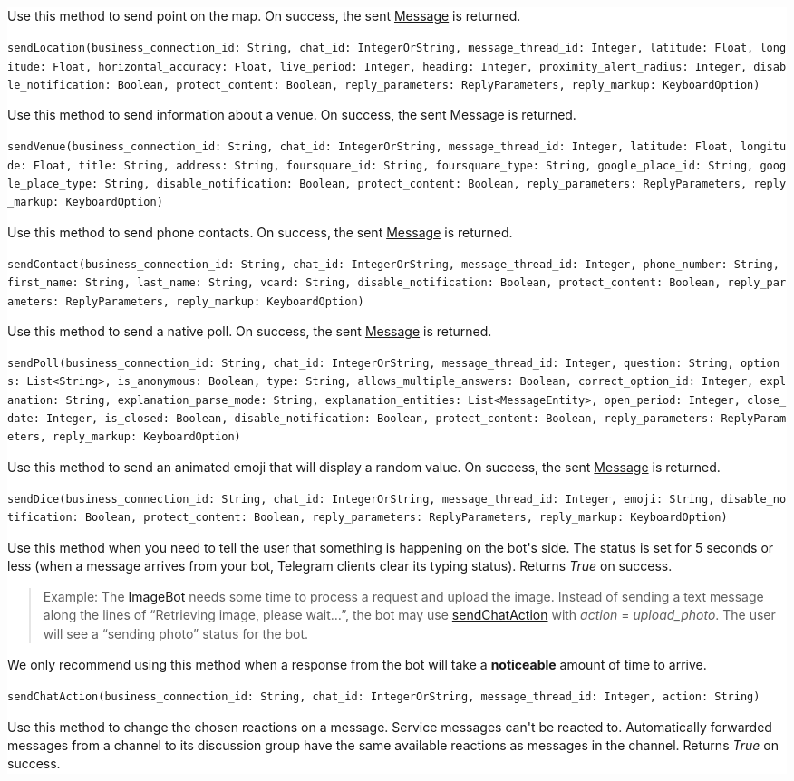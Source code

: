 <p>Use this method to send point on the map. On success, the sent <a href="#message">Message</a> is returned.</p>

    sendLocation(business_connection_id: String, chat_id: IntegerOrString, message_thread_id: Integer, latitude: Float, longitude: Float, horizontal_accuracy: Float, live_period: Integer, heading: Integer, proximity_alert_radius: Integer, disable_notification: Boolean, protect_content: Boolean, reply_parameters: ReplyParameters, reply_markup: KeyboardOption)

<p>Use this method to send information about a venue. On success, the sent <a href="#message">Message</a> is returned.</p>

    sendVenue(business_connection_id: String, chat_id: IntegerOrString, message_thread_id: Integer, latitude: Float, longitude: Float, title: String, address: String, foursquare_id: String, foursquare_type: String, google_place_id: String, google_place_type: String, disable_notification: Boolean, protect_content: Boolean, reply_parameters: ReplyParameters, reply_markup: KeyboardOption)

<p>Use this method to send phone contacts. On success, the sent <a href="#message">Message</a> is returned.</p>

    sendContact(business_connection_id: String, chat_id: IntegerOrString, message_thread_id: Integer, phone_number: String, first_name: String, last_name: String, vcard: String, disable_notification: Boolean, protect_content: Boolean, reply_parameters: ReplyParameters, reply_markup: KeyboardOption)

<p>Use this method to send a native poll. On success, the sent <a href="#message">Message</a> is returned.</p>

    sendPoll(business_connection_id: String, chat_id: IntegerOrString, message_thread_id: Integer, question: String, options: List<String>, is_anonymous: Boolean, type: String, allows_multiple_answers: Boolean, correct_option_id: Integer, explanation: String, explanation_parse_mode: String, explanation_entities: List<MessageEntity>, open_period: Integer, close_date: Integer, is_closed: Boolean, disable_notification: Boolean, protect_content: Boolean, reply_parameters: ReplyParameters, reply_markup: KeyboardOption)

<p>Use this method to send an animated emoji that will display a random value. On success, the sent <a href="#message">Message</a> is returned.</p>

    sendDice(business_connection_id: String, chat_id: IntegerOrString, message_thread_id: Integer, emoji: String, disable_notification: Boolean, protect_content: Boolean, reply_parameters: ReplyParameters, reply_markup: KeyboardOption)

<p>Use this method when you need to tell the user that something is happening on the bot's side. The status is set for 5 seconds or less (when a message arrives from your bot, Telegram clients clear its typing status). Returns <em>True</em> on success.</p><blockquote>
 <p>Example: The <a href="https://t.me/imagebot">ImageBot</a> needs some time to process a request and upload the image. Instead of sending a text message along the lines of “Retrieving image, please wait…”, the bot may use <a href="#sendchataction">sendChatAction</a> with <em>action</em> = <em>upload_photo</em>. The user will see a “sending photo” status for the bot.</p>
</blockquote><p>We only recommend using this method when a response from the bot will take a <strong>noticeable</strong> amount of time to arrive.</p>

    sendChatAction(business_connection_id: String, chat_id: IntegerOrString, message_thread_id: Integer, action: String)

<p>Use this method to change the chosen reactions on a message. Service messages can't be reacted to. Automatically forwarded messages from a channel to its discussion group have the same available reactions as messages in the channel. Returns <em>True</em> on success.</p>
